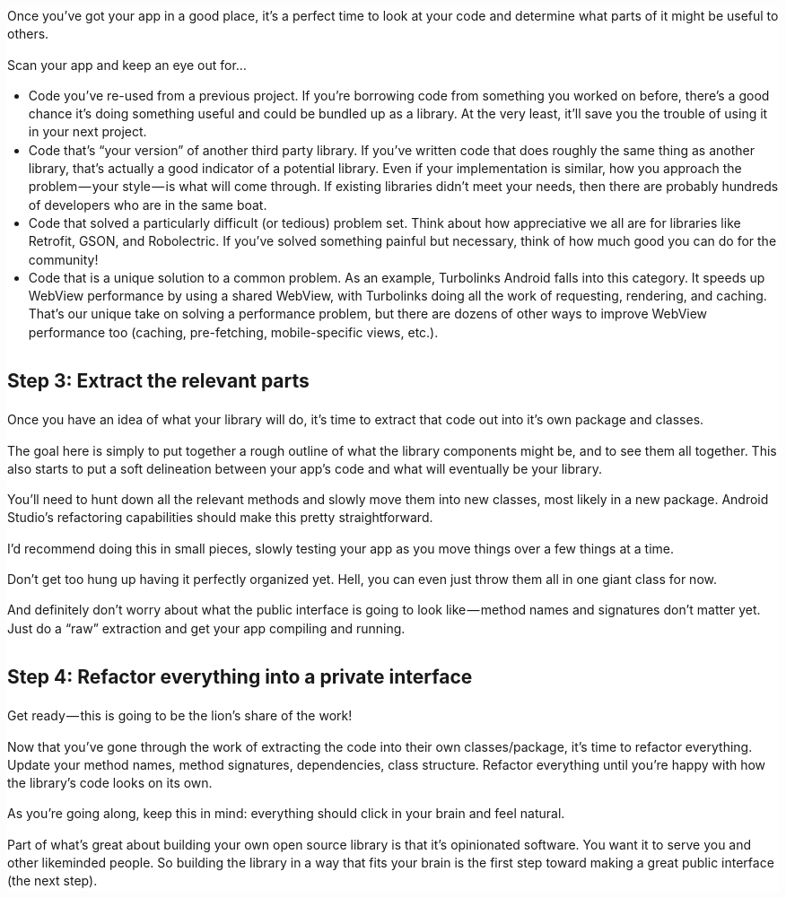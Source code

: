 Once you’ve got your app in a good place, it’s a perfect time to look at your code and determine what parts of it might be useful to others.

Scan your app and keep an eye out for…

* Code you’ve re-used from a previous project. If you’re borrowing code from something you worked on before, there’s a good chance it’s doing something useful and could be bundled up as a library. At the very least, it’ll save you the trouble of using it in your next project.
* Code that’s “your version” of another third party library. If you’ve written code that does roughly the same thing as another library, that’s actually a good indicator of a potential library. Even if your implementation is similar, how you approach the problem — your style — is what will come through. If existing libraries didn’t meet your needs, then there are probably hundreds of developers who are in the same boat.
* Code that solved a particularly difficult (or tedious) problem set. Think about how appreciative we all are for libraries like Retrofit, GSON, and Robolectric. If you’ve solved something painful but necessary, think of how much good you can do for the community!
* Code that is a unique solution to a common problem. As an example, Turbolinks Android falls into this category. It speeds up WebView performance by using a shared WebView, with Turbolinks doing all the work of requesting, rendering, and caching. That’s our unique take on solving a performance problem, but there are dozens of other ways to improve WebView performance too (caching, pre-fetching, mobile-specific views, etc.).

## Step 3: Extract the relevant parts

Once you have an idea of what your library will do, it’s time to extract that code out into it’s own package and classes.

The goal here is simply to put together a rough outline of what the library components might be, and to see them all together. This also starts to put a soft delineation between your app’s code and what will eventually be your library.

You’ll need to hunt down all the relevant methods and slowly move them into new classes, most likely in a new package. Android Studio’s refactoring capabilities should make this pretty straightforward.

I’d recommend doing this in small pieces, slowly testing your app as you move things over a few things at a time.

Don’t get too hung up having it perfectly organized yet. Hell, you can even just throw them all in one giant class for now.

And definitely don’t worry about what the public interface is going to look like — method names and signatures don’t matter yet. Just do a “raw” extraction and get your app compiling and running.

## Step 4: Refactor everything into a private interface

Get ready — this is going to be the lion’s share of the work!

Now that you’ve gone through the work of extracting the code into their own classes/package, it’s time to refactor everything. Update your method names, method signatures, dependencies, class structure. Refactor everything until you’re happy with how the library’s code looks on its own.

As you’re going along, keep this in mind: everything should click in your brain and feel natural.

Part of what’s great about building your own open source library is that it’s opinionated software. You want it to serve you and other likeminded people. So building the library in a way that fits your brain is the first step toward making a great public interface (the next step).

